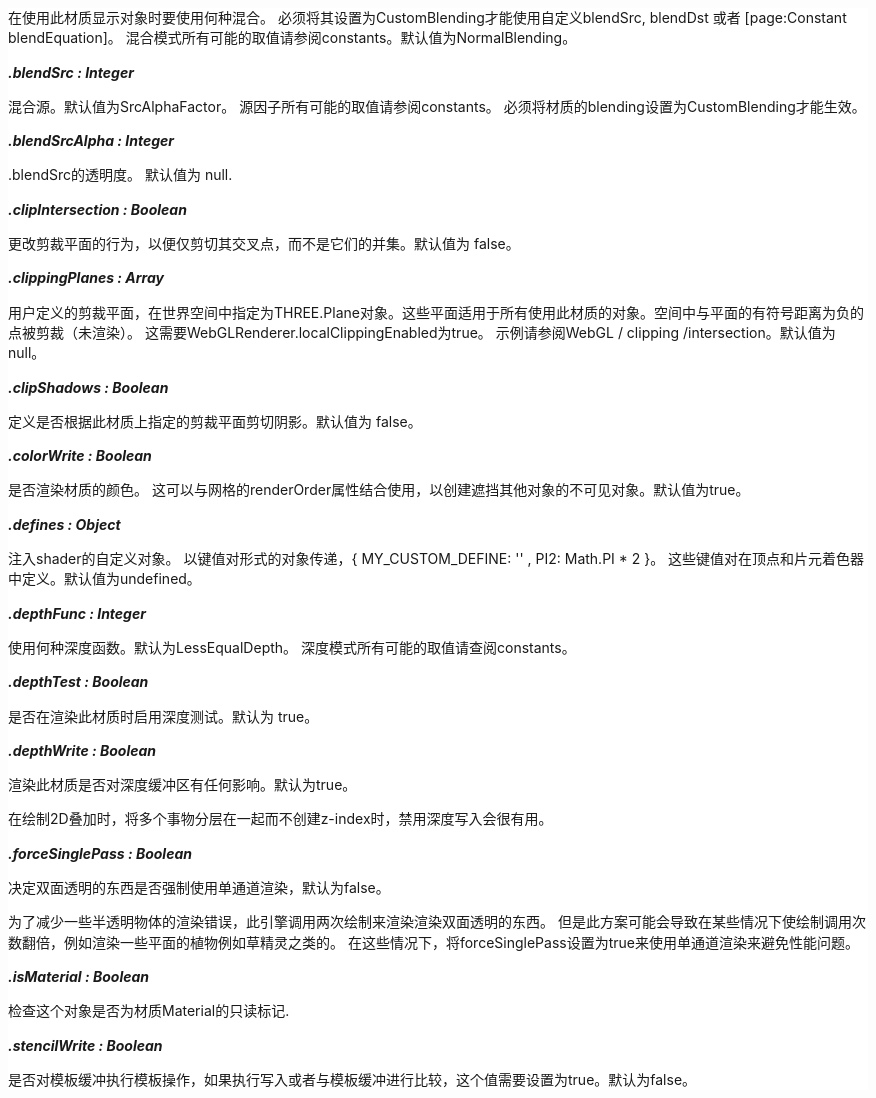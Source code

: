 在使用此材质显示对象时要使用何种混合。
必须将其设置为CustomBlending才能使用自定义blendSrc, blendDst 或者 [page:Constant blendEquation]。 混合模式所有可能的取值请参阅constants。默认值为NormalBlending。

***.blendSrc : Integer***

混合源。默认值为SrcAlphaFactor。 源因子所有可能的取值请参阅constants。
必须将材质的blending设置为CustomBlending才能生效。

***.blendSrcAlpha : Integer***

.blendSrc的透明度。 默认值为 null.

***.clipIntersection : Boolean***

更改剪裁平面的行为，以便仅剪切其交叉点，而不是它们的并集。默认值为 false。

***.clippingPlanes : Array***

用户定义的剪裁平面，在世界空间中指定为THREE.Plane对象。这些平面适用于所有使用此材质的对象。空间中与平面的有符号距离为负的点被剪裁（未渲染）。 这需要WebGLRenderer.localClippingEnabled为true。 示例请参阅WebGL / clipping /intersection。默认值为 null。

***.clipShadows : Boolean***

定义是否根据此材质上指定的剪裁平面剪切阴影。默认值为 false。

***.colorWrite : Boolean***

是否渲染材质的颜色。 这可以与网格的renderOrder属性结合使用，以创建遮挡其他对象的不可见对象。默认值为true。

***.defines : Object***

注入shader的自定义对象。 以键值对形式的对象传递，{ MY_CUSTOM_DEFINE: '' , PI2: Math.PI * 2 }。 这些键值对在顶点和片元着色器中定义。默认值为undefined。

***.depthFunc : Integer***

使用何种深度函数。默认为LessEqualDepth。 深度模式所有可能的取值请查阅constants。

***.depthTest : Boolean***

是否在渲染此材质时启用深度测试。默认为 true。

***.depthWrite : Boolean***

渲染此材质是否对深度缓冲区有任何影响。默认为true。

在绘制2D叠加时，将多个事物分层在一起而不创建z-index时，禁用深度写入会很有用。

***.forceSinglePass : Boolean***

决定双面透明的东西是否强制使用单通道渲染，默认为false。

为了减少一些半透明物体的渲染错误，此引擎调用两次绘制来渲染渲染双面透明的东西。 但是此方案可能会导致在某些情况下使绘制调用次数翻倍，例如渲染一些平面的植物例如草精灵之类的。 在这些情况下，将forceSinglePass设置为true来使用单通道渲染来避免性能问题。

***.isMaterial : Boolean***

检查这个对象是否为材质Material的只读标记.

***.stencilWrite : Boolean***

是否对模板缓冲执行模板操作，如果执行写入或者与模板缓冲进行比较，这个值需要设置为true。默认为false。
